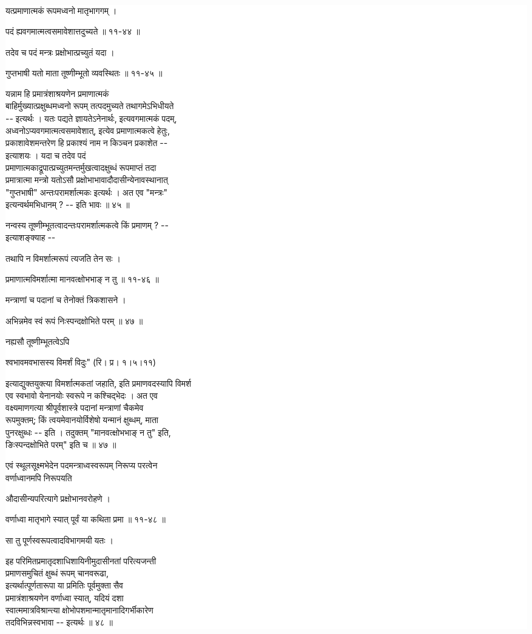   
यत्प्रमाणात्मकं रूपमध्वनो मातृभागगम् ।  
  
पदं ह्यवगमात्मत्वसमावेशात्तदुच्यते ॥ ११-४४ ॥  
  
तदेव च पदं मन्त्रः प्रक्षोभात्प्रच्युतं यदा ।  
  
गुप्तभाषी यतो माता तूष्णीम्भूतो व्यवस्थितः ॥ ११-४५ ॥  
  
  
यन्नाम हि प्रमात्रंशाश्रयणेन प्रमाणात्मकं   
बाहिर्मुख्यात्प्रक्षुब्धमध्वनो रूपम् तत्पदमुच्यते तथागमेऽभिधीयते   
-- इत्यर्थः । यतः पद्यते ज्ञायतेऽनेनार्थः, इत्यवगमात्मकं पदम्,   
अध्वनोऽप्यवगमात्मत्वसमावेशात्, इत्येव प्रमाणात्मकत्वे हेतुः,   
प्रकाशावेशमन्तरेण हि प्रकाश्यं नाम न किञ्चन प्रकाशेत --   
इत्याशयः । यदा च तदेव पदं   
प्रमाणात्मकाद्रूपात्प्रच्युतमन्तर्मुखत्वादक्षुब्धं रूपमाप्तं तदा   
प्रमात्रात्मा मन्त्रो यतोऽसौ प्रक्षोभाभावादौदासीन्येनावस्थानात्   
"गुप्तभाषी" अन्तःपरामर्शात्मकः इत्यर्थः । अत एव "मन्त्रः"   
इत्यन्वर्थमभिधानम् ? -- इति भावः ॥ ४५ ॥  
  
नन्वस्य तूष्णीम्भूतत्वादन्तःपरामर्शात्मकत्वे किं प्रमाणम् ? --   
इत्याशङ्क्याह --   
  
  
तथापि न विमर्शात्मरूपं त्यजति तेन सः ।  
  
प्रमाणात्मविमर्शात्मा मानवत्क्षोभभाङ् न तु ॥ ११-४६ ॥  
  
मन्त्राणां च पदानां च तेनोक्तं त्रिकशासने ।  
  
अभिन्नमेव स्वं रूपं निःस्पन्दक्षोभिते परम् ॥ ४७ ॥  
  
  
नह्यसौ तूष्णीम्भूतत्वेऽपि  
  
श्वभावमवभासस्य विमर्शं विदुः" (रि। प्र। १।५।११)  
  
इत्याद्युक्तयुक्त्या विमर्शात्मकतां जहाति, इति प्रमाणवदस्यापि विमर्श   
एव स्वभावो येनानयोः स्वरूपे न कश्चिद्भेदः । अत एव   
वक्ष्यमाणगत्या श्रीपूर्वशास्त्रे पदानां मन्त्राणां चैकमेव   
रूपमुक्तम्; किं त्वयमेवानयोर्विशेषो यन्मानं क्षुब्धम्, माता   
पुनरक्षुब्धः -- इति । तदुक्तम् "मानवत्क्षोभभाङ् न तु" इति,   
ङिःस्पन्दक्षोभिते परम्" इति च ॥ ४७ ॥  
  
एवं स्थूलसूक्ष्मभेदेन पदमन्त्राध्वस्वरूपम् निरूप्य परत्वेन   
वर्णाध्वानमपि निरूपयति    
  
  
औदासीन्यपरित्यागे प्रक्षोभानवरोहणे ।  
  
वर्णाध्वा मातृभागे स्यात् पूर्वं या कथिता प्रमा ॥ ११-४८ ॥  
  
सा तु पूर्णस्वरूपत्वादविभागमयी यतः ।  
  
  
इह परिमितप्रमातृदशाधिशायिनीमुदासीनतां परित्यजन्ती   
प्रमाणसमुचितं क्षुब्धं रूपम् चानवरूढा,   
इत्यर्थात्पूर्णतारूपा या प्रमितिः पूर्वमुक्ता सैव   
प्रमात्रंशाश्रयणेन वर्णाध्वा स्यात्, यदियं दशा   
स्वात्ममात्रविश्रान्त्या क्षोभोपशमान्मातृमानादिगर्भीकारेण   
तदविभिन्नस्वभावा -- इत्यर्थः ॥ ४८ ॥   
  